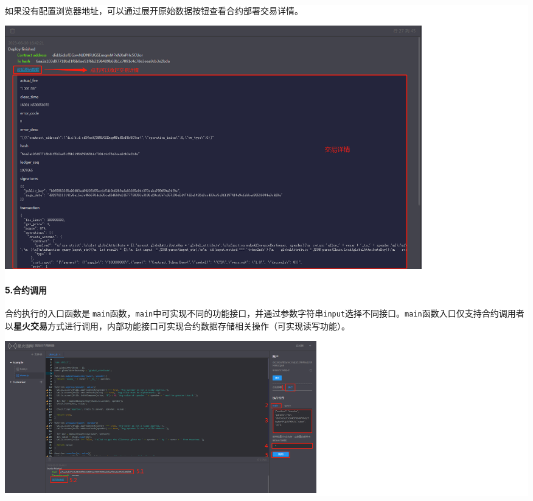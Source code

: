 如果没有配置浏览器地址，可以通过展开原始数据按钮查看合约部署交易详情。

<img src="../_static/images/1-5.png" style="zoom:67%;" />

#### 5.合约调用

合约执行的入口函数是 `main`函数，`main`中可实现不同的功能接口，并通过参数字符串`input`选择不同接口。`main`函数入口仅支持合约调用者以**星火交易**方式进行调用，内部功能接口可实现合约数据存储相关操作（可实现读写功能）。

<img src="../_static/images/1-6-2.png" style="zoom: 50%;" />
